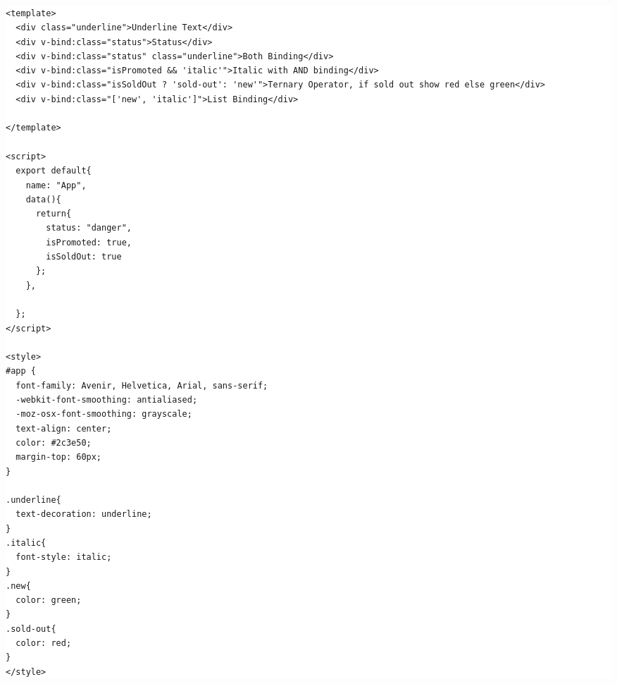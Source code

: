 ```
<template>
  <div class="underline">Underline Text</div>
  <div v-bind:class="status">Status</div>
  <div v-bind:class="status" class="underline">Both Binding</div>
  <div v-bind:class="isPromoted && 'italic'">Italic with AND binding</div>
  <div v-bind:class="isSoldOut ? 'sold-out': 'new'">Ternary Operator, if sold out show red else green</div>
  <div v-bind:class="['new', 'italic']">List Binding</div>

</template>

<script>
  export default{
    name: "App", 
    data(){
      return{
        status: "danger",
        isPromoted: true,
        isSoldOut: true
      };
    },

  };
</script>

<style>
#app {
  font-family: Avenir, Helvetica, Arial, sans-serif;
  -webkit-font-smoothing: antialiased;
  -moz-osx-font-smoothing: grayscale;
  text-align: center;
  color: #2c3e50;
  margin-top: 60px;
}

.underline{
  text-decoration: underline;
}
.italic{
  font-style: italic;
}
.new{
  color: green;
}
.sold-out{
  color: red;
}
</style>

```
